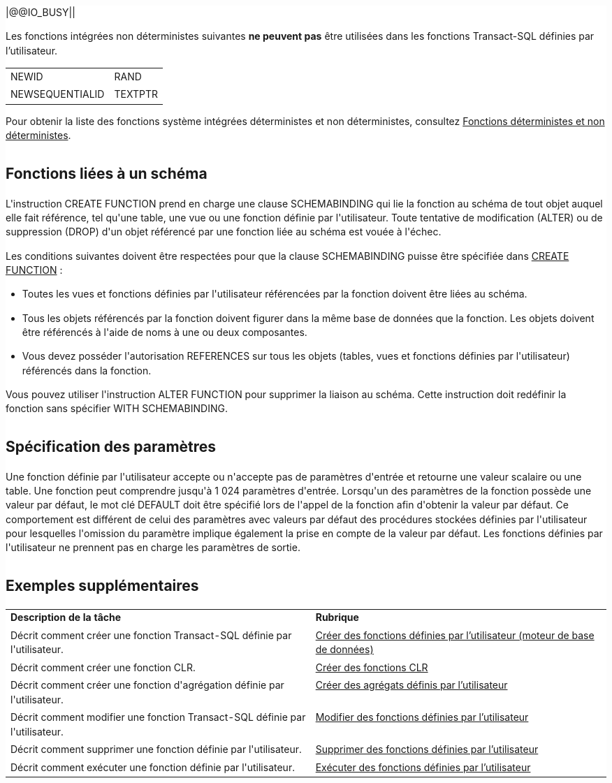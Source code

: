 |@@IO_BUSY||  
  
 Les fonctions intégrées non déterministes suivantes **ne peuvent pas** être utilisées dans les fonctions Transact-SQL définies par l’utilisateur.  
  
|||  
|-|-|  
|NEWID|RAND|  
|NEWSEQUENTIALID|TEXTPTR|  
  
 Pour obtenir la liste des fonctions système intégrées déterministes et non déterministes, consultez [Fonctions déterministes et non déterministes](../../relational-databases/user-defined-functions/deterministic-and-nondeterministic-functions.md).  
  
##  <a name="SchemaBound"></a> Fonctions liées à un schéma  
 L'instruction CREATE FUNCTION prend en charge une clause SCHEMABINDING qui lie la fonction au schéma de tout objet auquel elle fait référence, tel qu'une table, une vue ou une fonction définie par l'utilisateur. Toute tentative de modification (ALTER) ou de suppression (DROP) d'un objet référencé par une fonction liée au schéma est vouée à l'échec.  
  
 Les conditions suivantes doivent être respectées pour que la clause SCHEMABINDING puisse être spécifiée dans [CREATE FUNCTION](../../t-sql/statements/create-function-transact-sql.md) :  
  
-   Toutes les vues et fonctions définies par l'utilisateur référencées par la fonction doivent être liées au schéma.  
  
-   Tous les objets référencés par la fonction doivent figurer dans la même base de données que la fonction. Les objets doivent être référencés à l'aide de noms à une ou deux composantes.  
  
-   Vous devez posséder l'autorisation REFERENCES sur tous les objets (tables, vues et fonctions définies par l'utilisateur) référencés dans la fonction.  
  
 Vous pouvez utiliser l'instruction ALTER FUNCTION pour supprimer la liaison au schéma. Cette instruction doit redéfinir la fonction sans spécifier WITH SCHEMABINDING.  
  
##  <a name="Parameters"></a> Spécification des paramètres  
 Une fonction définie par l'utilisateur accepte ou n'accepte pas de paramètres d'entrée et retourne une valeur scalaire ou une table. Une fonction peut comprendre jusqu'à 1 024 paramètres d'entrée. Lorsqu'un des paramètres de la fonction possède une valeur par défaut, le mot clé DEFAULT doit être spécifié lors de l'appel de la fonction afin d'obtenir la valeur par défaut. Ce comportement est différent de celui des paramètres avec valeurs par défaut des procédures stockées définies par l'utilisateur pour lesquelles l'omission du paramètre implique également la prise en compte de la valeur par défaut. Les fonctions définies par l'utilisateur ne prennent pas en charge les paramètres de sortie.  
  
##  <a name="Tasks"></a> Exemples supplémentaires  
  
|||  
|-|-|  
|**Description de la tâche**|**Rubrique**|  
|Décrit comment créer une fonction Transact-SQL définie par l'utilisateur.|[Créer des fonctions définies par l’utilisateur &#40;moteur de base de données&#41;](../../relational-databases/user-defined-functions/create-user-defined-functions-database-engine.md)|  
|Décrit comment créer une fonction CLR.|[Créer des fonctions CLR](../../relational-databases/user-defined-functions/create-clr-functions.md)|  
|Décrit comment créer une fonction d'agrégation définie par l'utilisateur.|[Créer des agrégats définis par l’utilisateur](../../relational-databases/user-defined-functions/create-user-defined-aggregates.md)|  
|Décrit comment modifier une fonction Transact-SQL définie par l'utilisateur.|[Modifier des fonctions définies par l’utilisateur](../../relational-databases/user-defined-functions/modify-user-defined-functions.md)|  
|Décrit comment supprimer une fonction définie par l'utilisateur.|[Supprimer des fonctions définies par l’utilisateur](../../relational-databases/user-defined-functions/delete-user-defined-functions.md)|  
|Décrit comment exécuter une fonction définie par l'utilisateur.|[Exécuter des fonctions définies par l’utilisateur](../../relational-databases/user-defined-functions/execute-user-defined-functions.md)|  